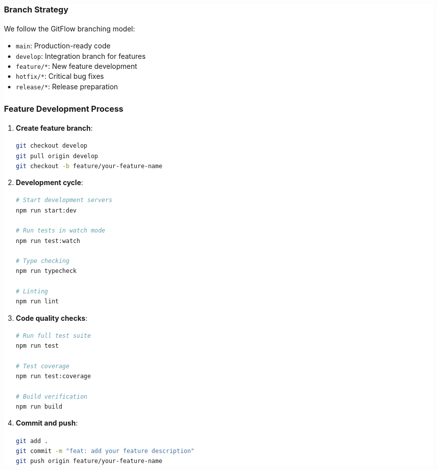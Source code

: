### Branch Strategy

We follow the GitFlow branching model:

- `main`: Production-ready code
- `develop`: Integration branch for features
- `feature/*`: New feature development
- `hotfix/*`: Critical bug fixes
- `release/*`: Release preparation

### Feature Development Process

1. **Create feature branch**:

   ```bash
   git checkout develop
   git pull origin develop
   git checkout -b feature/your-feature-name
   ```

2. **Development cycle**:

   ```bash
   # Start development servers
   npm run start:dev
   
   # Run tests in watch mode
   npm run test:watch
   
   # Type checking
   npm run typecheck
   
   # Linting
   npm run lint
   ```

3. **Code quality checks**:

   ```bash
   # Run full test suite
   npm run test
   
   # Test coverage
   npm run test:coverage
   
   # Build verification
   npm run build
   ```

4. **Commit and push**:

   ```bash
   git add .
   git commit -m "feat: add your feature description"
   git push origin feature/your-feature-name
   ```
